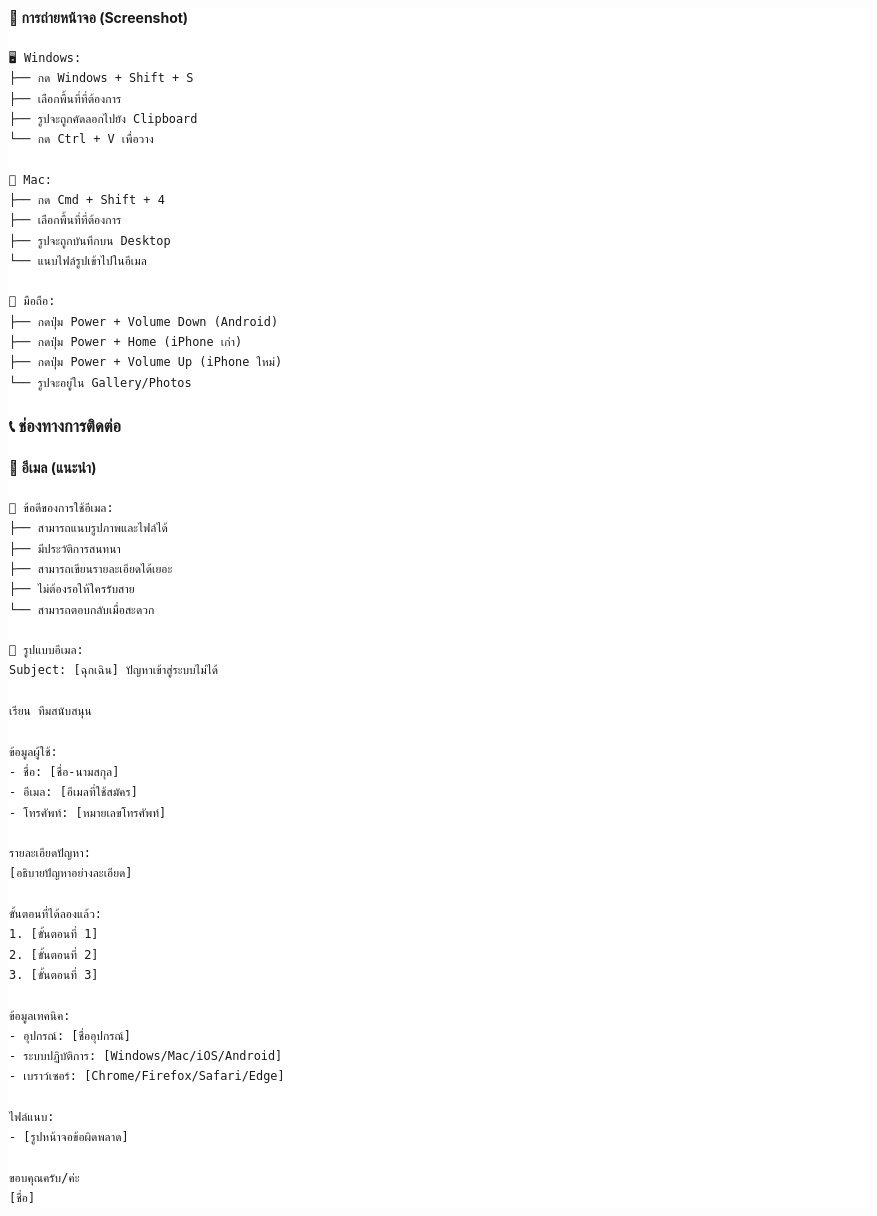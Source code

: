 ```
```

#### 📸 **การถ่ายหน้าจอ (Screenshot)**
```
🖥️ Windows:
├── กด Windows + Shift + S
├── เลือกพื้นที่ที่ต้องการ
├── รูปจะถูกคัดลอกไปยัง Clipboard
└── กด Ctrl + V เพื่อวาง

🍎 Mac:
├── กด Cmd + Shift + 4
├── เลือกพื้นที่ที่ต้องการ
├── รูปจะถูกบันทึกบน Desktop
└── แนบไฟล์รูปเข้าไปในอีเมล

📱 มือถือ:
├── กดปุ่ม Power + Volume Down (Android)
├── กดปุ่ม Power + Home (iPhone เก่า)
├── กดปุ่ม Power + Volume Up (iPhone ใหม่)
└── รูปจะอยู่ใน Gallery/Photos
```

### 📞 **ช่องทางการติดต่อ**

#### 📧 **อีเมล (แนะนำ)**
```
📧 ข้อดีของการใช้อีเมล:
├── สามารถแนบรูปภาพและไฟล์ได้
├── มีประวัติการสนทนา
├── สามารถเขียนรายละเอียดได้เยอะ
├── ไม่ต้องรอให้ใครรับสาย
└── สามารถตอบกลับเมื่อสะดวก

📝 รูปแบบอีเมล:
Subject: [ฉุกเฉิน] ปัญหาเข้าสู่ระบบไม่ได้

เรียน ทีมสนับสนุน

ข้อมูลผู้ใช้:
- ชื่อ: [ชื่อ-นามสกุล]
- อีเมล: [อีเมลที่ใช้สมัคร]
- โทรศัพท์: [หมายเลขโทรศัพท์]

รายละเอียดปัญหา:
[อธิบายปัญหาอย่างละเอียด]

ขั้นตอนที่ได้ลองแล้ว:
1. [ขั้นตอนที่ 1]
2. [ขั้นตอนที่ 2]
3. [ขั้นตอนที่ 3]

ข้อมูลเทคนิค:
- อุปกรณ์: [ชื่ออุปกรณ์]
- ระบบปฏิบัติการ: [Windows/Mac/iOS/Android]
- เบราว์เซอร์: [Chrome/Firefox/Safari/Edge]

ไฟล์แนบ:
- [รูปหน้าจอข้อผิดพลาด]

ขอบคุณครับ/ค่ะ
[ชื่อ]
```

